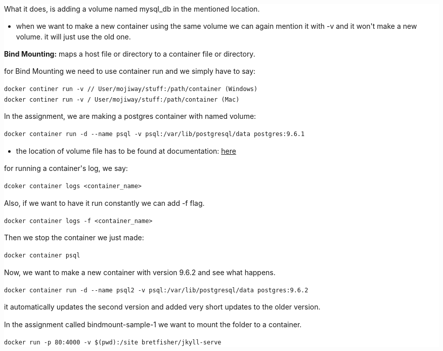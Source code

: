 What it does, is adding a volume named mysql_db in the mentioned location.

- when we want to make a new container using the same volume we can again mention it with -v and it won't make a new volume. it will just use the old one.

__Bind Mounting:__ maps a host file or directory to a container file or directory.

for Bind Mounting we need to use container run and we simply have to say:
```
docker continer run -v // User/mojiway/stuff:/path/container (Windows)
docker continer run -v / User/mojiway/stuff:/path/container (Mac)
```

In the assignment, we are making a postgres container with named volume:
```
docker container run -d --name psql -v psql:/var/lib/postgresql/data postgres:9.6.1
```

- the location of volume file has to be found at documentation:
[here](https://hub.docker.com/_/postgres/scans/library/postgres/9.6.12)

for running a container's log, we say:
```
dcoker container logs <container_name>
```

Also, if we want to have it run constantly we can add -f flag.
```
docker container logs -f <container_name>
```

Then we stop the container we just made:
```
docker container psql
```

Now, we want to make a new container with version 9.6.2 and see what happens.
```
docker container run -d --name psql2 -v psql:/var/lib/postgresql/data postgres:9.6.2
```
it automatically updates the second version and added very short updates to the older version.

In the assignment called bindmount-sample-1 we want to mount the folder to a container.

```
docker run -p 80:4000 -v $(pwd):/site bretfisher/jkyll-serve
```

